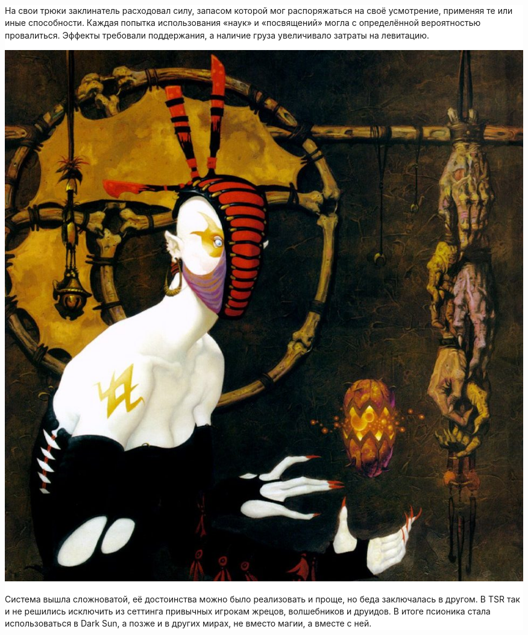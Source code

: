 На свои трюки заклинатель расходовал силу, запасом которой мог распоряжаться на своё усмотрение, применяя те или иные способности. Каждая попытка использования «наук» и «посвящений» могла с определённой вероятностью провалиться. Эффекты требовали поддержания, а наличие груза увеличивало затраты на левитацию.

![](./images/the_weird_dark_brom-e1554467290702.jpg)

Система вышла сложноватой, её достоинства можно было реализовать и проще, но беда заключалась в другом. В TSR так и не решились исключить из сеттинга привычных игрокам жрецов, волшебников и друидов. В итоге псионика стала использоваться в Dark Sun, а позже и в других мирах, не вместо магии, а вместе с ней.
